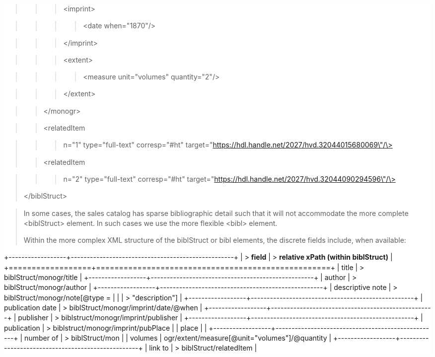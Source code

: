 >>> \<imprint\>

>>>> \<date when=\"1870\"/\>

>>> \</imprint\>

>>> \<extent\>

>>>>\<measure unit=\"volumes\" quantity=\"2\"/\>

>>> \</extent\>

>> \</monogr\>

>> \<relatedItem 

>>> n=\"1\"
>>> type=\"full-text\" 
>>> corresp=\"#ht\"
>>> target=\"https://hdl.handle.net/2027/hvd.32044015680069\"/\>
>
>> \<relatedItem 

>>> n=\"2\"
>>> type=\"full-text\" 
>>> corresp=\"#ht\"
>>> target=\"https://hdl.handle.net/2027/hvd.32044090294596\"/\>
>
> \</biblStruct\>



> In some cases, the sales catalog has sparse bibliographic detail such
> that it will not accommodate the more complete \<biblStruct\> element.
> In such cases we use the more flexible \<bibl\> element.
>
> Within the more complex XML structure of the biblStruct or bibl
> elements, the discrete fields include, when available:


+------------------+---------------------------------------------------+
| > **field**      | > **relative xPath (within biblStruct)**          |
+==================+===================================================+
| title            | > biblStruct/monogr/title                         |
+------------------+---------------------------------------------------+
| author           | > biblStruct/monogr/author                        |
+------------------+---------------------------------------------------+
| descriptive note | > biblStruct/monogr/note\[@type =                 |
|                  | > \"description\"\]                               |
+------------------+---------------------------------------------------+
| publication date | > biblStruct/monogr/imprint/date/@when            |
+------------------+---------------------------------------------------+
| publisher        | > biblstruct/monogr/imprint/publisher             |
+------------------+---------------------------------------------------+
| publication      | > biblstruct/monogr/imprint/pubPlace              |
| place            |                                                   |
+------------------+---------------------------------------------------+
| number of        | > biblStruct/mon                                  |
| volumes          | ogr/extent/measure\[@unit=\"volumes\"\]/@quantity |
+------------------+---------------------------------------------------+
| link to          | > biblStruct/relatedItem                          |